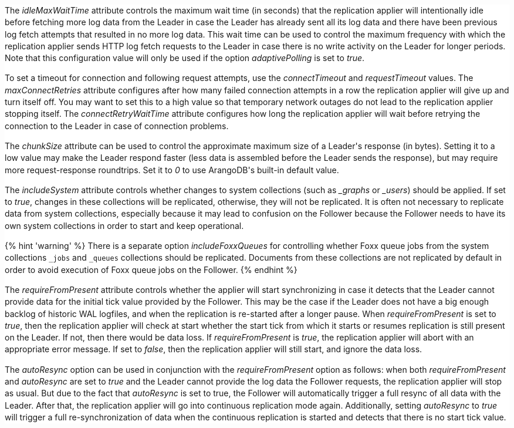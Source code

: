 The *idleMaxWaitTime* attribute controls the maximum wait time (in seconds) that the replication 
applier will intentionally idle before fetching more log data from the Leader in case the Leader has 
already sent all its log data and there have been previous log fetch attempts that resulted in no more 
log data. This wait time can be used to control the maximum frequency with which the replication 
applier sends HTTP log fetch requests to the Leader in case there is no write activity on the Leader 
for longer periods. Note that this configuration value will only be used if the option *adaptivePolling* 
is set to *true*.

To set a timeout for connection and following request attempts, use the *connectTimeout* and 
*requestTimeout* values. The *maxConnectRetries* attribute configures after how many failed 
connection attempts in a row the replication applier will give up and turn itself off. 
You may want to set this to a high value so that temporary network outages do not lead to the 
replication applier stopping itself.
The *connectRetryWaitTime* attribute configures how long the replication applier will wait
before retrying the connection to the Leader in case of connection problems.

The *chunkSize* attribute can be used to control the approximate maximum size of a Leader's
response (in bytes). Setting it to a low value may make the Leader respond faster (less data is
assembled before the Leader sends the response), but may require more request-response roundtrips.
Set it to *0* to use ArangoDB's built-in default value.

The *includeSystem* attribute controls whether changes to system collections (such as *_graphs* or
*_users*) should be applied. If set to *true*, changes in these collections will be replicated, 
otherwise, they will not be replicated. It is often not necessary to replicate data from system
collections, especially because it may lead to confusion on the Follower because the Follower needs to 
have its own system collections in order to start and keep operational.

{% hint 'warning' %}
There is a separate option *includeFoxxQueues* for controlling whether Foxx queue jobs from the system 
collections `_jobs` and `_queues` collections should be replicated. Documents from these collections 
are not replicated by default in order to avoid execution of Foxx queue jobs on the Follower. 
{% endhint %}

The *requireFromPresent* attribute controls whether the applier will start synchronizing in case
it detects that the Leader cannot provide data for the initial tick value provided by the Follower. 
This may be the case if the Leader does not have a big enough backlog of historic WAL logfiles,
and when the replication is re-started after a longer pause. When *requireFromPresent* is set to 
*true*, then the replication applier will check at start whether the start tick from which it starts 
or resumes replication is still present on the Leader. If not, then there would be data loss. If 
*requireFromPresent* is *true*, the replication applier will abort with an appropriate error message. 
If set to *false*, then the replication applier will still start, and ignore the data loss.

The *autoResync* option can be used in conjunction with the *requireFromPresent* option as follows:
when both *requireFromPresent* and *autoResync* are set to *true* and the Leader cannot provide the 
log data the Follower requests, the replication applier will stop as usual. But due to the fact
that *autoResync* is set to true, the Follower will automatically trigger a full resync of all data with 
the Leader. After that, the replication applier will go into continuous replication mode again.
Additionally, setting *autoResync* to *true* will trigger a full re-synchronization of data when
the continuous replication is started and detects that there is no start tick value.
